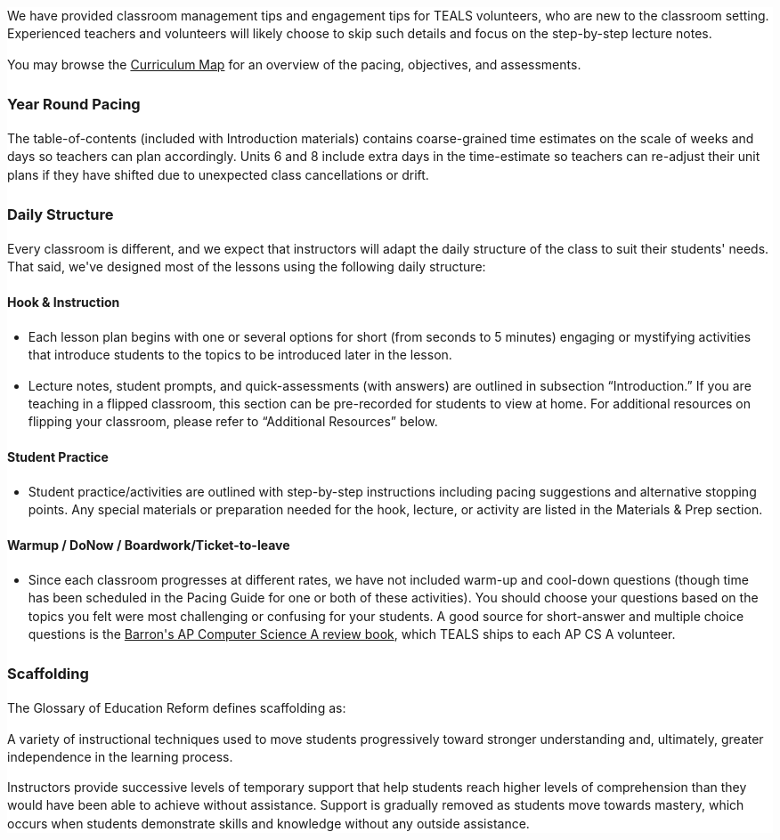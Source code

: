We have provided classroom management tips and engagement tips for TEALS volunteers, who are new to
the classroom setting. Experienced teachers and volunteers will likely choose to skip such details
and focus on the step-by-step lecture notes.

You may browse the [Curriculum Map][] for an overview of the pacing, objectives, and assessments.

### Year Round Pacing

The table-of-contents (included with Introduction materials) contains coarse-grained time estimates
on the scale of weeks and days so teachers can plan accordingly. Units 6 and 8 include extra days in
the time-estimate so teachers can re-adjust their unit plans if they have shifted due to unexpected
class cancellations or drift.

### Daily Structure

Every classroom is different, and we expect that instructors will adapt the daily structure of the
class to suit their students' needs. That said, we've designed most of the lessons using the
following daily structure:

#### Hook & Instruction

- Each lesson plan begins with one or several options for short (from seconds to 5 minutes) engaging
  or mystifying activities that introduce students to the topics to be introduced later in the
  lesson.

- Lecture notes, student prompts, and quick-assessments (with answers) are outlined in subsection
  “Introduction.” If you are teaching in a flipped classroom, this section can be pre-recorded for
  students to view at home. For additional resources on flipping your classroom, please refer to
  “Additional Resources” below.

#### Student Practice

- Student practice/activities are outlined with step-by-step instructions including pacing
  suggestions and alternative stopping points. Any special materials or preparation needed for the
  hook, lecture, or activity are listed in the Materials & Prep section.

#### Warmup / DoNow / Boardwork/Ticket-to-leave

- Since each classroom progresses at different rates, we have not included warm-up and cool-down
  questions (though time has been scheduled in the Pacing Guide for one or both of these
  activities). You should choose your questions based on the topics you felt were most challenging
  or confusing for your students. A good source for short-answer and multiple choice questions is
  the [Barron's AP Computer Science A review book][], which TEALS ships to each AP CS A volunteer.

### Scaffolding

The Glossary of Education Reform defines scaffolding as:

A variety of instructional techniques used to move students progressively toward stronger
understanding and, ultimately, greater independence in the learning process.

Instructors provide successive levels of temporary support that help students reach higher levels of
comprehension than they would have been able to achieve without assistance. Support is gradually
removed as students move towards mastery, which occurs when students demonstrate skills and
knowledge without any outside assistance.


[20 Fun Free Tools for Interactive Classroom Collaboration]: http://tinyurl.com/k62tstg
[AP Java Quick Reference]: http://apcentral.collegeboard.com/apc/public/repository/ap_comp_sci_a_quick_reference.pdf
[Barron's AP Computer Science A review book]: https://www.amazon.com/dp/1438009194
[Curriculum Map]: https://tealsk12.gitbook.io/apcsa/curriculum-maps/unit1-map
[Google Hangouts]: http://hangouts.google.com
[Grudgeball]: https://www.youtube.com/watch?v=u_GzWwSrDlo
[Parson's Problems]: https://www.youtube.com/watch?v=11n-AsaCd9w
[Projects and Labs]: https://www.youtube.com/watch?v=WHvuK7LBe-o
[Skype]: http://www.skype.com
[Supporting Visual-Spatial Learners]: https://www.youtube.com/watch?v=O6yBe3J10vQ
[TEALS Program]: https://www.tealsk12.org/
[Timing and Pacing]: https://www.youtube.com/watch?v=LkGh03UZ724
[Twiddla]: http://www.twiddla.com
[Vyew]: http://www.vyew.com
[AP CS A Course Audit Instructions]: https://apcentral.collegeboard.org/pdf/ap-course-audit-user-guide.pdf